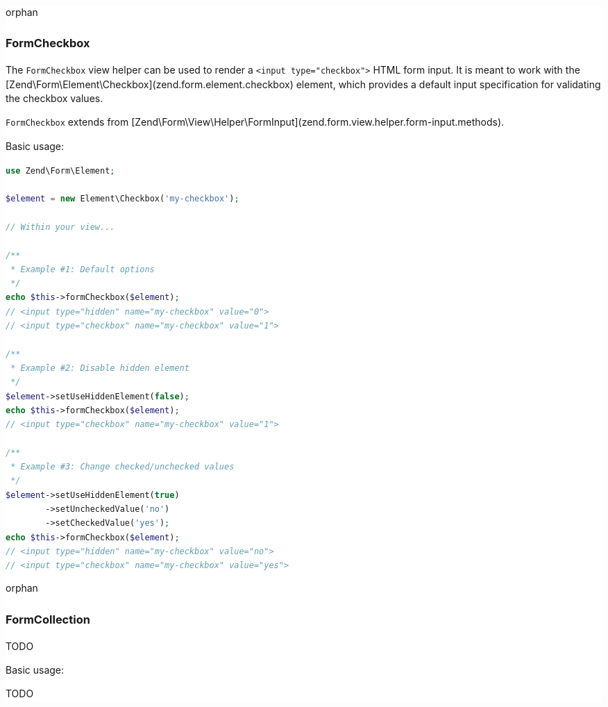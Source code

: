 orphan  

### FormCheckbox

The `FormCheckbox` view helper can be used to render a `<input type="checkbox">` HTML form input. It
is meant to work with the \[Zend\\Form\\Element\\Checkbox\](zend.form.element.checkbox) element,
which provides a default input specification for validating the checkbox values.

`FormCheckbox` extends from
\[Zend\\Form\\View\\Helper\\FormInput\](zend.form.view.helper.form-input.methods).

Basic usage:

```php
use Zend\Form\Element;

$element = new Element\Checkbox('my-checkbox');

// Within your view...

/**
 * Example #1: Default options
 */
echo $this->formCheckbox($element);
// <input type="hidden" name="my-checkbox" value="0">
// <input type="checkbox" name="my-checkbox" value="1">

/**
 * Example #2: Disable hidden element
 */
$element->setUseHiddenElement(false);
echo $this->formCheckbox($element);
// <input type="checkbox" name="my-checkbox" value="1">

/**
 * Example #3: Change checked/unchecked values
 */
$element->setUseHiddenElement(true)
        ->setUncheckedValue('no')
        ->setCheckedValue('yes');
echo $this->formCheckbox($element);
// <input type="hidden" name="my-checkbox" value="no">
// <input type="checkbox" name="my-checkbox" value="yes">
```

orphan  

### FormCollection

TODO

Basic usage:

TODO
